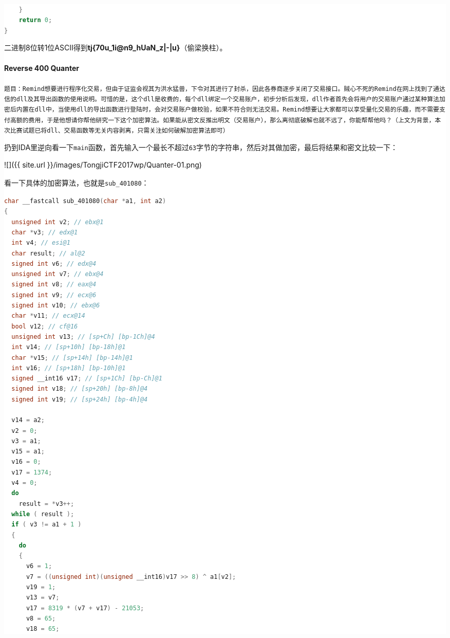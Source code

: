 ```cpp
    }
    return 0;
}

```

二进制8位转1位ASCII得到**tj{70u_1i@n9_hUaN_z|-|u}**（偷梁换柱）。

#### Reverse 400 Quanter

```
题目：Remind想要进行程序化交易，但由于证监会视其为洪水猛兽，下令对其进行了封杀，因此各券商逐步关闭了交易接口。贼心不死的Remind在网上找到了通达信的dll及其导出函数的使用说明。可惜的是，这个dll是收费的，每个dll绑定一个交易账户，初步分析后发现，dll作者首先会将用户的交易账户通过某种算法加密后内置在dll中，当使用dll的导出函数进行登陆时，会对交易账户做校验，如果不符合则无法交易。Remind想要让大家都可以享受量化交易的乐趣，而不需要支付高额的费用，于是他想请你帮他研究一下这个加密算法。如果能从密文反推出明文（交易账户），那么离彻底破解也就不远了，你能帮帮他吗？（上文为背景，本次比赛试题已将dll、交易函数等无关内容剥离，只需关注如何破解加密算法即可）
```

扔到IDA里逆向看一下`main`函数，首先输入一个最长不超过`63`字节的字符串，然后对其做加密，最后将结果和密文比较一下：

![]({{ site.url }}/images/TongjiCTF2017wp/Quanter-01.png)

看一下具体的加密算法，也就是`sub_401080`：

```cpp
char __fastcall sub_401080(char *a1, int a2)
{
  unsigned int v2; // ebx@1
  char *v3; // edx@1
  int v4; // esi@1
  char result; // al@2
  signed int v6; // edx@4
  unsigned int v7; // ebx@4
  signed int v8; // eax@4
  signed int v9; // ecx@6
  signed int v10; // ebx@6
  char *v11; // ecx@14
  bool v12; // cf@16
  unsigned int v13; // [sp+Ch] [bp-1Ch]@4
  int v14; // [sp+10h] [bp-18h]@1
  char *v15; // [sp+14h] [bp-14h]@1
  int v16; // [sp+18h] [bp-10h]@1
  signed __int16 v17; // [sp+1Ch] [bp-Ch]@1
  signed int v18; // [sp+20h] [bp-8h]@4
  signed int v19; // [sp+24h] [bp-4h]@4

  v14 = a2;
  v2 = 0;
  v3 = a1;
  v15 = a1;
  v16 = 0;
  v17 = 1374;
  v4 = 0;
  do
    result = *v3++;
  while ( result );
  if ( v3 != a1 + 1 )
  {
    do
    {
      v6 = 1;
      v7 = ((unsigned int)(unsigned __int16)v17 >> 8) ^ a1[v2];
      v19 = 1;
      v13 = v7;
      v17 = 8319 * (v7 + v17) - 21053;
      v8 = 65;
      v18 = 65;
```